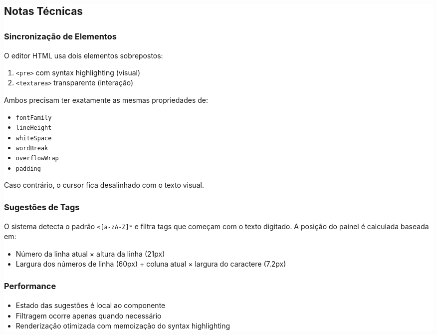 ## Notas Técnicas

### Sincronização de Elementos
O editor HTML usa dois elementos sobrepostos:
1. `<pre>` com syntax highlighting (visual)
2. `<textarea>` transparente (interação)

Ambos precisam ter exatamente as mesmas propriedades de:
- `fontFamily`
- `lineHeight`
- `whiteSpace`
- `wordBreak`
- `overflowWrap`
- `padding`

Caso contrário, o cursor fica desalinhado com o texto visual.

### Sugestões de Tags
O sistema detecta o padrão `<[a-zA-Z]*` e filtra tags que começam com o texto digitado.
A posição do painel é calculada baseada em:
- Número da linha atual × altura da linha (21px)
- Largura dos números de linha (60px) + coluna atual × largura do caractere (7.2px)

### Performance
- Estado das sugestões é local ao componente
- Filtragem ocorre apenas quando necessário
- Renderização otimizada com memoização do syntax highlighting
